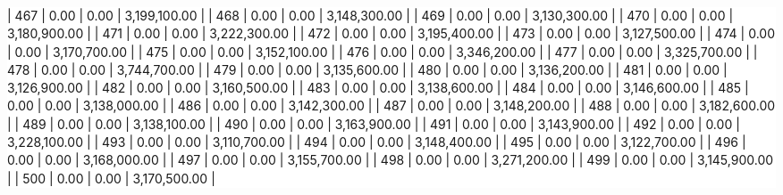 |             467 |            0.00 |            0.00 |    3,199,100.00 |
|             468 |            0.00 |            0.00 |    3,148,300.00 |
|             469 |            0.00 |            0.00 |    3,130,300.00 |
|             470 |            0.00 |            0.00 |    3,180,900.00 |
|             471 |            0.00 |            0.00 |    3,222,300.00 |
|             472 |            0.00 |            0.00 |    3,195,400.00 |
|             473 |            0.00 |            0.00 |    3,127,500.00 |
|             474 |            0.00 |            0.00 |    3,170,700.00 |
|             475 |            0.00 |            0.00 |    3,152,100.00 |
|             476 |            0.00 |            0.00 |    3,346,200.00 |
|             477 |            0.00 |            0.00 |    3,325,700.00 |
|             478 |            0.00 |            0.00 |    3,744,700.00 |
|             479 |            0.00 |            0.00 |    3,135,600.00 |
|             480 |            0.00 |            0.00 |    3,136,200.00 |
|             481 |            0.00 |            0.00 |    3,126,900.00 |
|             482 |            0.00 |            0.00 |    3,160,500.00 |
|             483 |            0.00 |            0.00 |    3,138,600.00 |
|             484 |            0.00 |            0.00 |    3,146,600.00 |
|             485 |            0.00 |            0.00 |    3,138,000.00 |
|             486 |            0.00 |            0.00 |    3,142,300.00 |
|             487 |            0.00 |            0.00 |    3,148,200.00 |
|             488 |            0.00 |            0.00 |    3,182,600.00 |
|             489 |            0.00 |            0.00 |    3,138,100.00 |
|             490 |            0.00 |            0.00 |    3,163,900.00 |
|             491 |            0.00 |            0.00 |    3,143,900.00 |
|             492 |            0.00 |            0.00 |    3,228,100.00 |
|             493 |            0.00 |            0.00 |    3,110,700.00 |
|             494 |            0.00 |            0.00 |    3,148,400.00 |
|             495 |            0.00 |            0.00 |    3,122,700.00 |
|             496 |            0.00 |            0.00 |    3,168,000.00 |
|             497 |            0.00 |            0.00 |    3,155,700.00 |
|             498 |            0.00 |            0.00 |    3,271,200.00 |
|             499 |            0.00 |            0.00 |    3,145,900.00 |
|             500 |            0.00 |            0.00 |    3,170,500.00 |
